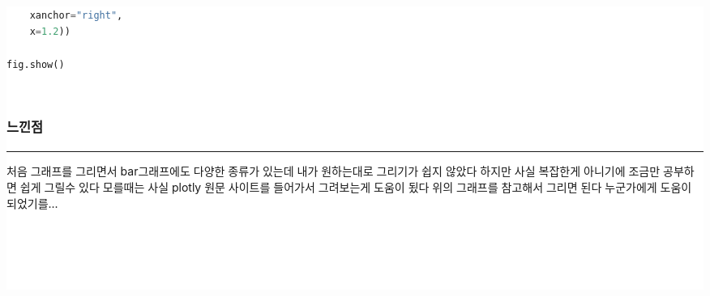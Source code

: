 ```python
    xanchor="right",
    x=1.2))

fig.show()
```
<br>

### **느낀점**
---
처음 그래프를 그리면서 bar그래프에도 다양한 종류가 있는데 
내가 원하는대로 그리기가 쉽지 않았다
하지만 사실 복잡한게 아니기에 조금만 공부하면 쉽게 그릴수 있다
모를때는 사실 plotly 원문 사이트를 들어가서 그려보는게 도움이 됬다
위의 그래프를 참고해서 그리면 된다
누군가에게 도움이 되었기를...

<br>
<br>
<br>
<br>